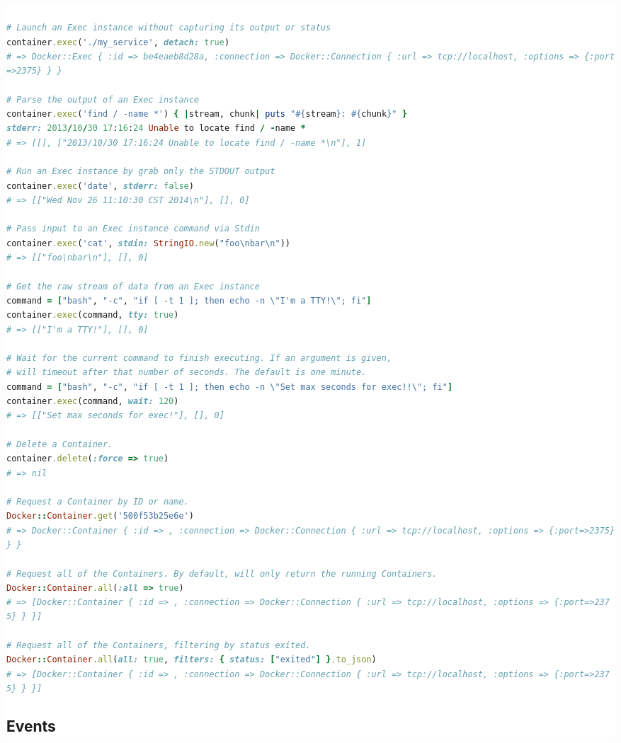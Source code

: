 ```ruby

# Launch an Exec instance without capturing its output or status
container.exec('./my_service', detach: true)
# => Docker::Exec { :id => be4eaeb8d28a, :connection => Docker::Connection { :url => tcp://localhost, :options => {:port=>2375} } }

# Parse the output of an Exec instance
container.exec('find / -name *') { |stream, chunk| puts "#{stream}: #{chunk}" }
stderr: 2013/10/30 17:16:24 Unable to locate find / -name *
# => [[], ["2013/10/30 17:16:24 Unable to locate find / -name *\n"], 1]

# Run an Exec instance by grab only the STDOUT output
container.exec('date', stderr: false)
# => [["Wed Nov 26 11:10:30 CST 2014\n"], [], 0]

# Pass input to an Exec instance command via Stdin
container.exec('cat', stdin: StringIO.new("foo\nbar\n"))
# => [["foo\nbar\n"], [], 0]

# Get the raw stream of data from an Exec instance
command = ["bash", "-c", "if [ -t 1 ]; then echo -n \"I'm a TTY!\"; fi"]
container.exec(command, tty: true)
# => [["I'm a TTY!"], [], 0]

# Wait for the current command to finish executing. If an argument is given,
# will timeout after that number of seconds. The default is one minute.
command = ["bash", "-c", "if [ -t 1 ]; then echo -n \"Set max seconds for exec!!\"; fi"]
container.exec(command, wait: 120)
# => [["Set max seconds for exec!"], [], 0]

# Delete a Container.
container.delete(:force => true)
# => nil

# Request a Container by ID or name.
Docker::Container.get('500f53b25e6e')
# => Docker::Container { :id => , :connection => Docker::Connection { :url => tcp://localhost, :options => {:port=>2375} } }

# Request all of the Containers. By default, will only return the running Containers.
Docker::Container.all(:all => true)
# => [Docker::Container { :id => , :connection => Docker::Connection { :url => tcp://localhost, :options => {:port=>2375} } }]

# Request all of the Containers, filtering by status exited.
Docker::Container.all(all: true, filters: { status: ["exited"] }.to_json)
# => [Docker::Container { :id => , :connection => Docker::Connection { :url => tcp://localhost, :options => {:port=>2375} } }]
```

## Events

